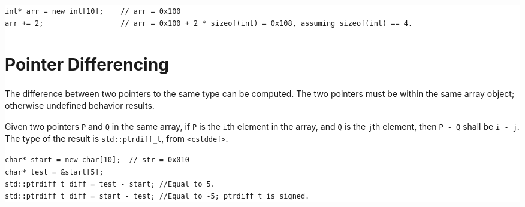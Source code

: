     int* arr = new int[10];    // arr = 0x100
    arr += 2;                  // arr = 0x100 + 2 * sizeof(int) = 0x108, assuming sizeof(int) == 4.

# Pointer Differencing

The difference between two pointers to the same type can be computed. The two pointers must be within the same array object; otherwise undefined behavior results.

Given two pointers `P` and `Q` in the same array, if `P` is the `i`th element in the array, and `Q` is the `j`th element, then `P - Q` shall be `i - j`. The type of the result is `std::ptrdiff_t`, from `<cstddef>`.

    char* start = new char[10];  // str = 0x010
    char* test = &start[5];
    std::ptrdiff_t diff = test - start; //Equal to 5.
    std::ptrdiff_t diff = start - test; //Equal to -5; ptrdiff_t is signed.



